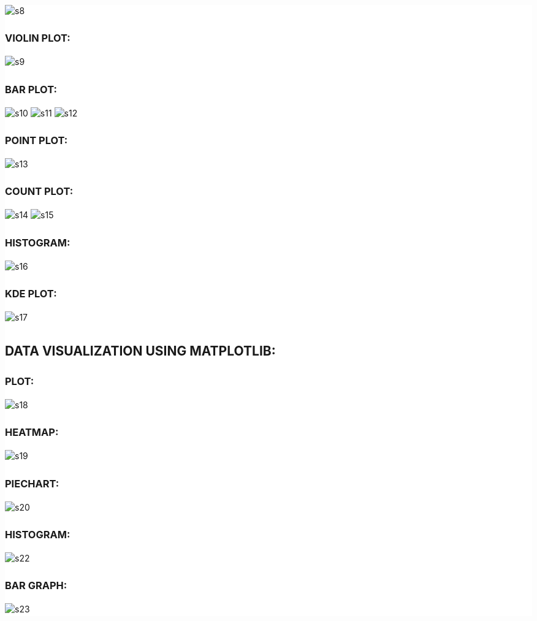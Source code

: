 <img width="268" alt="s8" src="https://github.com/SmritiManikand/ODD2023-Datascience-Ex-08/assets/113674204/20ba81f4-3535-4a77-9364-cc86fa2adf92">

### VIOLIN PLOT:
<img width="265" alt="s9" src="https://github.com/SmritiManikand/ODD2023-Datascience-Ex-08/assets/113674204/43464e1f-e0ff-47c2-9178-108b865a09bb">

### BAR PLOT:
<img width="290" alt="s10" src="https://github.com/SmritiManikand/ODD2023-Datascience-Ex-08/assets/113674204/baceea1e-3cfc-4ecd-8cc2-5407abdea431">

<img width="255" alt="s11" src="https://github.com/SmritiManikand/ODD2023-Datascience-Ex-08/assets/113674204/ce4216e1-2448-4bb4-8000-16fba472b25a">

<img width="257" alt="s12" src="https://github.com/SmritiManikand/ODD2023-Datascience-Ex-08/assets/113674204/c04902aa-27b1-44bd-b387-90018c3b9c21">

### POINT PLOT:
<img width="251" alt="s13" src="https://github.com/SmritiManikand/ODD2023-Datascience-Ex-08/assets/113674204/04870899-ecbd-47e5-9aaf-ba14212fceed">

### COUNT PLOT:
<img width="254" alt="s14" src="https://github.com/SmritiManikand/ODD2023-Datascience-Ex-08/assets/113674204/6325063b-2f45-4f0e-8f7c-79dacc72f4d9">

<img width="226" alt="s15" src="https://github.com/SmritiManikand/ODD2023-Datascience-Ex-08/assets/113674204/bc8a31f2-a4c5-448e-bc3e-9f54616772aa">

### HISTOGRAM:
<img width="246" alt="s16" src="https://github.com/SmritiManikand/ODD2023-Datascience-Ex-08/assets/113674204/0ec60f29-f19b-4ca1-85d2-ed1082103144">

### KDE PLOT:
<img width="266" alt="s17" src="https://github.com/SmritiManikand/ODD2023-Datascience-Ex-08/assets/113674204/196ec053-c894-48fc-8ecc-444a916cee31">

## DATA VISUALIZATION USING MATPLOTLIB:

### PLOT:
<img width="262" alt="s18" src="https://github.com/SmritiManikand/ODD2023-Datascience-Ex-08/assets/113674204/a2645296-391e-4cdd-81e2-253a63bf6e81">

### HEATMAP:
<img width="258" alt="s19" src="https://github.com/SmritiManikand/ODD2023-Datascience-Ex-08/assets/113674204/19f56eeb-f047-403a-a3fd-014352d1ce2b">

### PIECHART:
<img width="258" alt="s20" src="https://github.com/SmritiManikand/ODD2023-Datascience-Ex-08/assets/113674204/6a831c72-bf5b-4869-b683-576e98ac84fb">

### HISTOGRAM:
<img width="258" alt="s22" src="https://github.com/SmritiManikand/ODD2023-Datascience-Ex-08/assets/113674204/910156bb-5864-4b83-ac0d-d55ea3bb798b">

### BAR GRAPH:
<img width="258" alt="s23" src="https://github.com/SmritiManikand/ODD2023-Datascience-Ex-08/assets/113674204/369bc111-32eb-4390-8b91-0da55193b9fe">
